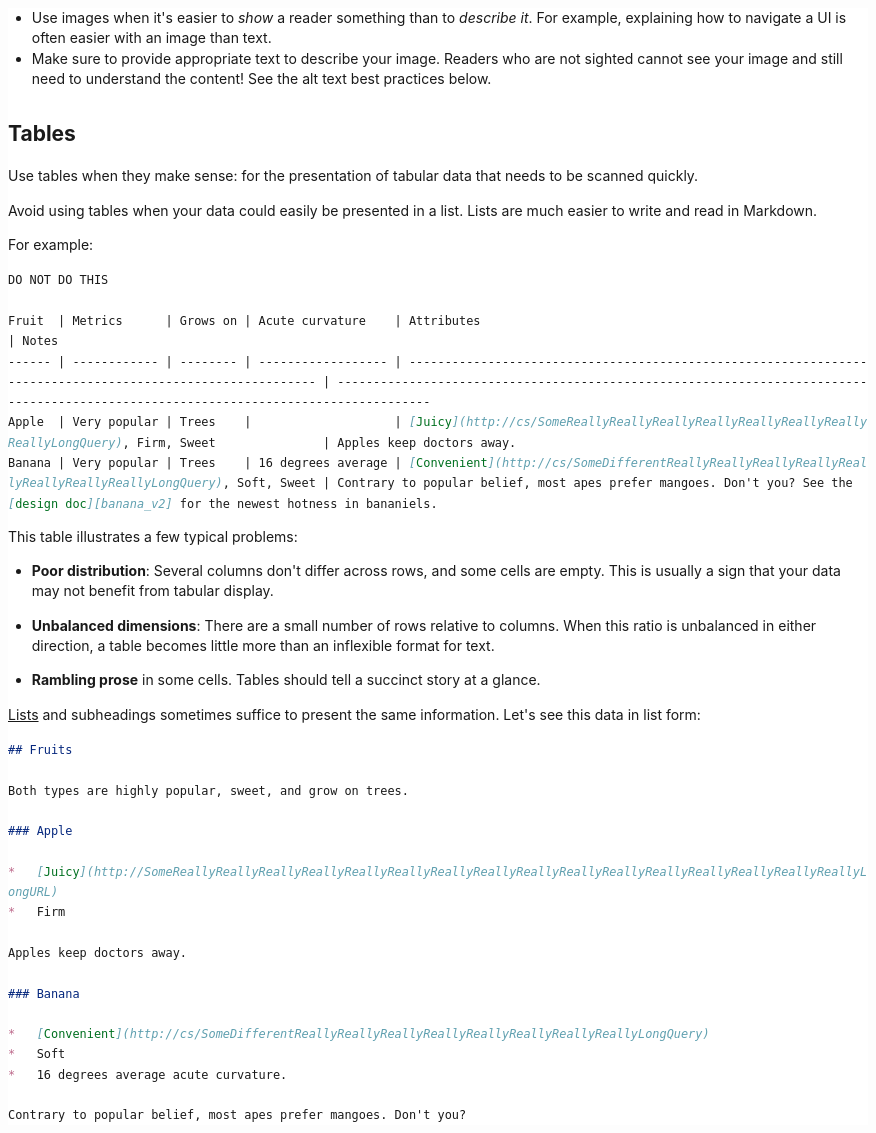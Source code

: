 *   Use images when it's easier to *show* a reader something than to *describe
    it*. For example, explaining how to navigate a UI is often easier with an
    image than text.
*   Make sure to provide appropriate text to describe your image. Readers who
    are not sighted cannot see your image and still need to understand the
    content! See the alt text best practices below.

## Tables

Use tables when they make sense: for the presentation of tabular data that needs
to be scanned quickly.

Avoid using tables when your data could easily be presented in a list. Lists are
much easier to write and read in Markdown.

For example:

```markdown
DO NOT DO THIS

Fruit  | Metrics      | Grows on | Acute curvature    | Attributes                                                                                                  | Notes
------ | ------------ | -------- | ------------------ | ----------------------------------------------------------------------------------------------------------- | -------------------------------------------------------------------------------------------------------------------------------------
Apple  | Very popular | Trees    |                    | [Juicy](http://cs/SomeReallyReallyReallyReallyReallyReallyReallyReallyLongQuery), Firm, Sweet               | Apples keep doctors away.
Banana | Very popular | Trees    | 16 degrees average | [Convenient](http://cs/SomeDifferentReallyReallyReallyReallyReallyReallyReallyReallyLongQuery), Soft, Sweet | Contrary to popular belief, most apes prefer mangoes. Don't you? See the [design doc][banana_v2] for the newest hotness in bananiels.
```

This table illustrates a few typical problems:

*   **Poor distribution**: Several columns don't differ across rows, and some
    cells are empty. This is usually a sign that your data may not benefit from
    tabular display.

*   **Unbalanced dimensions**: There are a small number of rows relative to
    columns. When this ratio is unbalanced in either direction, a table becomes
    little more than an inflexible format for text.

*   **Rambling prose** in some cells. Tables should tell a succinct story at a
    glance.

[Lists](#lists) and subheadings sometimes suffice to present the same
information. Let's see this data in list form:

```markdown
## Fruits

Both types are highly popular, sweet, and grow on trees.

### Apple

*   [Juicy](http://SomeReallyReallyReallyReallyReallyReallyReallyReallyReallyReallyReallyReallyReallyReallyReallyReallyLongURL)
*   Firm

Apples keep doctors away.

### Banana

*   [Convenient](http://cs/SomeDifferentReallyReallyReallyReallyReallyReallyReallyReallyLongQuery)
*   Soft
*   16 degrees average acute curvature.

Contrary to popular belief, most apes prefer mangoes. Don't you?
```

[TOC-docs]: https://gerrit.googlesource.com/gitiles/+/HEAD/Documentation/markdown.md#Table-of-contents
[^above]: Content is "above the fold" if it is visible when the page is first
[style]: http://Markdown/corp/Markdown/docs/reference/style.md
[style_guide]: https://google.com/Markdown-style
[style guide]: https://docs.google.com/document/d/13HQBxfhCwx8lVRuN2Wf6poqvAfVeEXmFVcawP5I6B3c/edit
[site 1]: http://google.com/excessively/long/path/example_site_1
[site 2]: http://google.com/excessively/long/path/example_site_2
[link_def]: http://reallyreallyreallylonglink.com
[different_link_def]: http://differentreallyreallylonglink.com
[link_def]: http://reallyreallyreallylonglink.com
[different_link_def]: http://differentreallyreallylonglink.com
[airspeed]: http://google3/airspeed.h
[tornado_proofing]: http://google3/kansas/
[tosche_station]: http://google3/power_converter.h